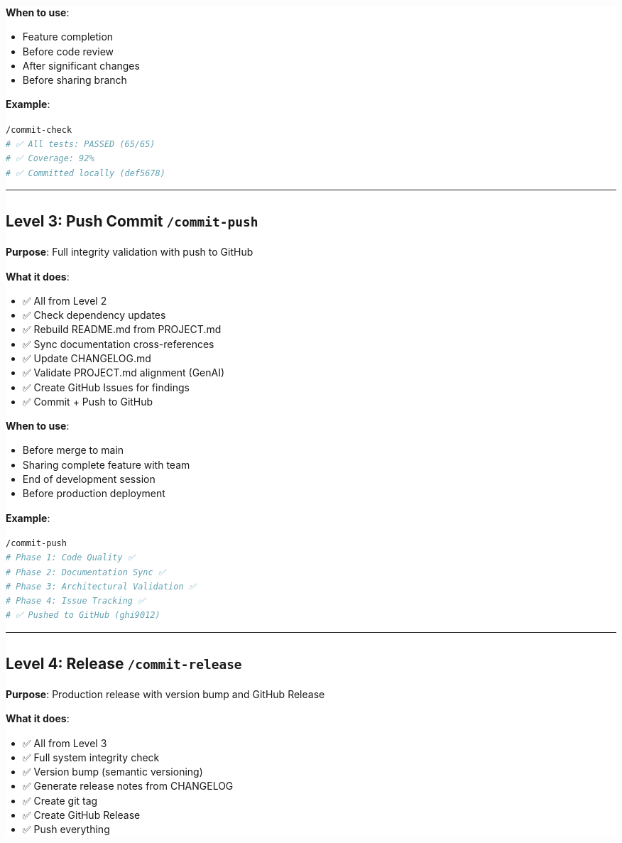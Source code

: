 **When to use**:
- Feature completion
- Before code review
- After significant changes
- Before sharing branch

**Example**:
```bash
/commit-check
# ✅ All tests: PASSED (65/65)
# ✅ Coverage: 92%
# ✅ Committed locally (def5678)
```

---

## Level 3: Push Commit `/commit-push`

**Purpose**: Full integrity validation with push to GitHub

**What it does**:
- ✅ All from Level 2
- ✅ Check dependency updates
- ✅ Rebuild README.md from PROJECT.md
- ✅ Sync documentation cross-references
- ✅ Update CHANGELOG.md
- ✅ Validate PROJECT.md alignment (GenAI)
- ✅ Create GitHub Issues for findings
- ✅ Commit + Push to GitHub

**When to use**:
- Before merge to main
- Sharing complete feature with team
- End of development session
- Before production deployment

**Example**:
```bash
/commit-push
# Phase 1: Code Quality ✅
# Phase 2: Documentation Sync ✅
# Phase 3: Architectural Validation ✅
# Phase 4: Issue Tracking ✅
# ✅ Pushed to GitHub (ghi9012)
```

---

## Level 4: Release `/commit-release`

**Purpose**: Production release with version bump and GitHub Release

**What it does**:
- ✅ All from Level 3
- ✅ Full system integrity check
- ✅ Version bump (semantic versioning)
- ✅ Generate release notes from CHANGELOG
- ✅ Create git tag
- ✅ Create GitHub Release
- ✅ Push everything
